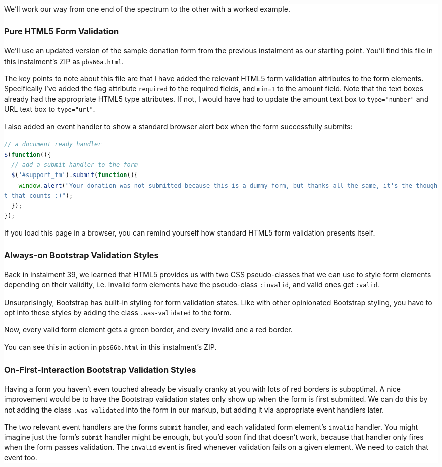 We’ll work our way from one end of the spectrum to the other with a worked example.

### Pure HTML5 Form Validation

We’ll use an updated version of the sample donation form from the previous instalment as our starting point. You’ll find this file in this instalment’s ZIP as `pbs66a.html`.

The key points to note about this file are that I have added the relevant HTML5 form validation attributes to the form elements. Specifically I’ve added the flag attribute `required` to the required fields, and `min=1` to the amount field. Note that the text boxes already had the appropriate HTML5 type attributes. If not, I would have had to update the amount text box to `type="number"` and URL text box to `type="url"`.

I also added an event handler to show a standard browser alert box when the form successfully submits:

```javascript
// a document ready handler
$(function(){
  // add a submit handler to the form
  $('#support_fm').submit(function(){
    window.alert("Your donation was not submitted because this is a dummy form, but thanks all the same, it's the thought that counts :)");
  });
});
```

If you load this page in a browser, you can remind yourself how standard HTML5 form validation presents itself.

### Always-on Bootstrap Validation Styles

Back in [instalment 39](https://pbs.bartificer.net/pbs39), we learned that HTML5 provides us with two CSS pseudo-classes that we can use to style form elements depending on their validity, i.e. invalid form elements have the pseudo-class `:invalid`, and valid ones get `:valid`.

Unsurprisingly, Bootstrap has built-in styling for form validation states. Like with other opinionated Bootstrap styling, you have to opt into these styles by adding the class `.was-validated` to the form.

Now, every valid form element gets a green border, and every invalid one a red border.

You can see this in action in `pbs66b.html` in this instalment’s ZIP.

### On-First-Interaction Bootstrap Validation Styles

Having a form you haven’t even touched already be visually cranky at you with lots of red borders is suboptimal. A nice improvement would be to have the Bootstrap validation states only show up when the form is first submitted. We can do this by not adding the class `.was-validated` into the form in our markup, but adding it via appropriate event handlers later.

The two relevant event handlers are the forms `submit` handler, and each validated form element’s `invalid` handler. You might imagine just the form’s `submit` handler might be enough, but you’d soon find that doesn’t work, because that handler only fires when the form passes validation. The `invalid` event is fired whenever validation fails on a given element. We need to catch that event too.

